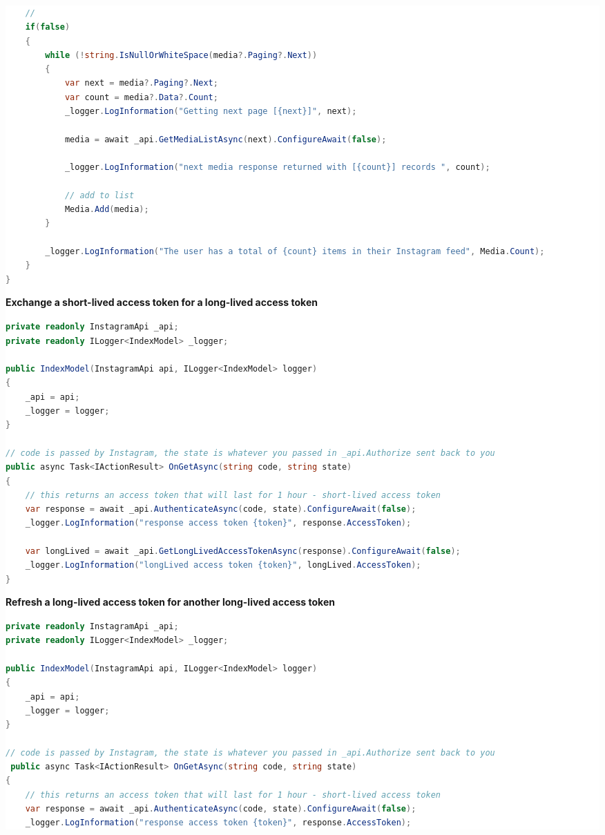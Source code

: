 ```csharp
    //
    if(false)
    {
        while (!string.IsNullOrWhiteSpace(media?.Paging?.Next))
        {
            var next = media?.Paging?.Next;
            var count = media?.Data?.Count;
            _logger.LogInformation("Getting next page [{next}]", next);

            media = await _api.GetMediaListAsync(next).ConfigureAwait(false);

            _logger.LogInformation("next media response returned with [{count}] records ", count);

            // add to list
            Media.Add(media);
        }

        _logger.LogInformation("The user has a total of {count} items in their Instagram feed", Media.Count);
    }
}
```

**Exchange a short-lived access token for a long-lived access token**

```csharp
private readonly InstagramApi _api;
private readonly ILogger<IndexModel> _logger;

public IndexModel(InstagramApi api, ILogger<IndexModel> logger)
{
    _api = api;
    _logger = logger;
}

// code is passed by Instagram, the state is whatever you passed in _api.Authorize sent back to you
public async Task<IActionResult> OnGetAsync(string code, string state)
{
    // this returns an access token that will last for 1 hour - short-lived access token
    var response = await _api.AuthenticateAsync(code, state).ConfigureAwait(false);
    _logger.LogInformation("response access token {token}", response.AccessToken);

    var longLived = await _api.GetLongLivedAccessTokenAsync(response).ConfigureAwait(false);
    _logger.LogInformation("longLived access token {token}", longLived.AccessToken);
}
```

**Refresh a long-lived access token for another long-lived access token**

```csharp
private readonly InstagramApi _api;
private readonly ILogger<IndexModel> _logger;

public IndexModel(InstagramApi api, ILogger<IndexModel> logger)
{
    _api = api;
    _logger = logger;
}

// code is passed by Instagram, the state is whatever you passed in _api.Authorize sent back to you
 public async Task<IActionResult> OnGetAsync(string code, string state)
{
    // this returns an access token that will last for 1 hour - short-lived access token
    var response = await _api.AuthenticateAsync(code, state).ConfigureAwait(false);
    _logger.LogInformation("response access token {token}", response.AccessToken);
```